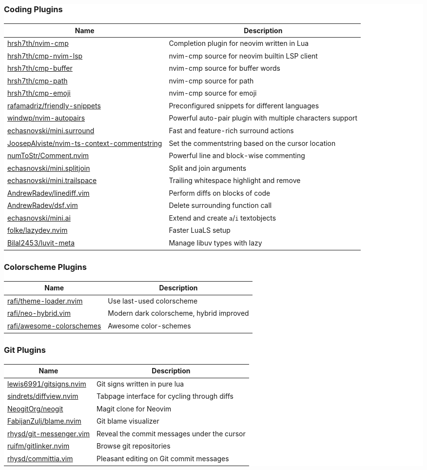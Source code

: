 ### Coding Plugins

| Name           | Description |
| -------------- | ---------------------- |
| [hrsh7th/nvim-cmp] | Completion plugin for neovim written in Lua |
| [hrsh7th/cmp-nvim-lsp] | nvim-cmp source for neovim builtin LSP client |
| [hrsh7th/cmp-buffer] | nvim-cmp source for buffer words |
| [hrsh7th/cmp-path] | nvim-cmp source for path |
| [hrsh7th/cmp-emoji] | nvim-cmp source for emoji |
| [rafamadriz/friendly-snippets] | Preconfigured snippets for different languages |
| [windwp/nvim-autopairs] | Powerful auto-pair plugin with multiple characters support |
| [echasnovski/mini.surround] | Fast and feature-rich surround actions |
| [JoosepAlviste/nvim-ts-context-commentstring] | Set the commentstring based on the cursor location |
| [numToStr/Comment.nvim] | Powerful line and block-wise commenting |
| [echasnovski/mini.splitjoin] | Split and join arguments |
| [echasnovski/mini.trailspace] | Trailing whitespace highlight and remove |
| [AndrewRadev/linediff.vim] | Perform diffs on blocks of code |
| [AndrewRadev/dsf.vim] | Delete surrounding function call |
| [echasnovski/mini.ai] | Extend and create `a`/`i` textobjects |
| [folke/lazydev.nvim] | Faster LuaLS setup |
| [Bilal2453/luvit-meta] | Manage libuv types with lazy |

### Colorscheme Plugins

| Name           | Description |
| -------------- | ---------------------- |
| [rafi/theme-loader.nvim] | Use last-used colorscheme |
| [rafi/neo-hybrid.vim] | Modern dark colorscheme, hybrid improved |
| [rafi/awesome-colorschemes] | Awesome color-schemes |

### Git Plugins

| Name           | Description |
| -------------- | ---------------------- |
| [lewis6991/gitsigns.nvim] | Git signs written in pure lua |
| [sindrets/diffview.nvim] | Tabpage interface for cycling through diffs |
| [NeogitOrg/neogit] | Magit clone for Neovim |
| [FabijanZulj/blame.nvim] | Git blame visualizer |
| [rhysd/git-messenger.vim] | Reveal the commit messages under the cursor |
| [ruifm/gitlinker.nvim] | Browse git repositories |
| [rhysd/committia.vim] | Pleasant editing on Git commit messages |


[neovim/nvim-lspconfig]: https://github.com/neovim/nvim-lspconfig
[williamboman/mason.nvim]: https://github.com/williamboman/mason.nvim
[williamboman/mason-lspconfig.nvim]: https://github.com/williamboman/mason-lspconfig.nvim
[stevearc/conform.nvim]: https://github.com/stevearc/conform.nvim
[mfussenegger/nvim-lint]: https://github.com/mfussenegger/nvim-lint
[folke/lazy.nvim]: https://github.com/folke/lazy.nvim
[nmac427/guess-indent.nvim]: https://github.com/nmac427/guess-indent.nvim
[tweekmonster/helpful.vim]: https://github.com/tweekmonster/helpful.vim
[lambdalisue/suda.vim]: https://github.com/lambdalisue/suda.vim
[folke/persistence.nvim]: https://github.com/folke/persistence.nvim
[mbbill/undotree]: https://github.com/mbbill/undotree
[folke/flash.nvim]: https://github.com/folke/flash.nvim
[haya14busa/vim-edgemotion]: https://github.com/haya14busa/vim-edgemotion
[folke/zen-mode.nvim]: https://github.com/folke/zen-mode.nvim
[folke/todo-comments.nvim]: https://github.com/folke/todo-comments.nvim
[folke/trouble.nvim]: https://github.com/folke/trouble.nvim
[akinsho/toggleterm.nvim]: https://github.com/akinsho/toggleterm.nvim
[s1n7ax/nvim-window-picker]: https://github.com/s1n7ax/nvim-window-picker
[dnlhc/glance.nvim]: https://github.com/dnlhc/glance.nvim
[MagicDuck/grug-far.nvim]: https://github.com/MagicDuck/grug-far.nvim
[hrsh7th/nvim-cmp]: https://github.com/hrsh7th/nvim-cmp
[hrsh7th/cmp-nvim-lsp]: https://github.com/hrsh7th/cmp-nvim-lsp
[hrsh7th/cmp-buffer]: https://github.com/hrsh7th/cmp-buffer
[hrsh7th/cmp-path]: https://github.com/hrsh7th/cmp-path
[hrsh7th/cmp-emoji]: https://github.com/hrsh7th/cmp-emoji
[rafamadriz/friendly-snippets]: https://github.com/rafamadriz/friendly-snippets
[windwp/nvim-autopairs]: https://github.com/windwp/nvim-autopairs
[echasnovski/mini.surround]: https://github.com/echasnovski/mini.surround
[JoosepAlviste/nvim-ts-context-commentstring]: https://github.com/JoosepAlviste/nvim-ts-context-commentstring
[numToStr/Comment.nvim]: https://github.com/numToStr/Comment.nvim
[echasnovski/mini.splitjoin]: https://github.com/echasnovski/mini.splitjoin
[echasnovski/mini.trailspace]: https://github.com/echasnovski/mini.trailspace
[AndrewRadev/linediff.vim]: https://github.com/AndrewRadev/linediff.vim
[AndrewRadev/dsf.vim]: https://github.com/AndrewRadev/dsf.vim
[echasnovski/mini.ai]: https://github.com/echasnovski/mini.ai
[folke/lazydev.nvim]: https://github.com/folke/lazydev.nvim
[Bilal2453/luvit-meta]: https://github.com/Bilal2453/luvit-meta
[rafi/theme-loader.nvim]: https://github.com/rafi/theme-loader.nvim
[rafi/neo-hybrid.vim]: https://github.com/rafi/neo-hybrid.vim
[rafi/awesome-colorschemes]: https://github.com/rafi/awesome-vim-colorschemes
[lewis6991/gitsigns.nvim]: https://github.com/lewis6991/gitsigns.nvim
[sindrets/diffview.nvim]: https://github.com/sindrets/diffview.nvim
[NeogitOrg/neogit]: https://github.com/NeogitOrg/neogit
[FabijanZulj/blame.nvim]: https://github.com/FabijanZulj/blame.nvim
[rhysd/git-messenger.vim]: https://github.com/rhysd/git-messenger.vim
[ruifm/gitlinker.nvim]: https://github.com/ruifm/gitlinker.nvim
[rhysd/committia.vim]: https://github.com/rhysd/committia.vim
[hoob3rt/lualine.nvim]: https://github.com/hoob3rt/lualine.nvim
[nvim-neo-tree/neo-tree.nvim]: https://github.com/nvim-neo-tree/neo-tree.nvim
[nvim-telescope/telescope.nvim]: https://github.com/nvim-telescope/telescope.nvim
[jvgrootveld/telescope-zoxide]: https://github.com/jvgrootveld/telescope-zoxide
[rafi/telescope-thesaurus.nvim]: https://github.com/rafi/telescope-thesaurus.nvim
[nvim-lua/plenary.nvim]: https://github.com/nvim-lua/plenary.nvim
[nvim-treesitter/nvim-treesitter]: https://github.com/nvim-treesitter/nvim-treesitter
[nvim-treesitter/nvim-treesitter-textobjects]: https://github.com/nvim-treesitter/nvim-treesitter-textobjects
[RRethy/nvim-treesitter-endwise]: https://github.com/RRethy/nvim-treesitter-endwise
[windwp/nvim-ts-autotag]: https://github.com/windwp/nvim-ts-autotag
[andymass/vim-matchup]: https://github.com/andymass/vim-matchup
[iloginow/vim-stylus]: https://github.com/iloginow/vim-stylus
[mustache/vim-mustache-handlebars]: https://github.com/mustache/vim-mustache-handlebars
[lifepillar/pgsql.vim]: https://github.com/lifepillar/pgsql.vim
[MTDL9/vim-log-highlighting]: https://github.com/MTDL9/vim-log-highlighting
[reasonml-editor/vim-reason-plus]: https://github.com/reasonml-editor/vim-reason-plus
[echasnovski/mini.icons]: https://github.com/echasnovski/mini.icons
[MunifTanjim/nui.nvim]: https://github.com/MunifTanjim/nui.nvim
[rcarriga/nvim-notify]: https://github.com/rcarriga/nvim-notify
[stevearc/dressing.nvim]: https://github.com/stevearc/dressing.nvim
[akinsho/bufferline.nvim]: https://github.com/akinsho/bufferline.nvim
[folke/noice.nvim]: https://github.com/folke/noice.nvim
[SmiteshP/nvim-navic]: https://github.com/SmiteshP/nvim-navic
[chentau/marks.nvim]: https://github.com/chentau/marks.nvim
[lukas-reineke/indent-blankline.nvim]: https://github.com/lukas-reineke/indent-blankline.nvim
[echasnovski/mini.indentscope]: https://github.com/echasnovski/mini.indentscope
[folke/which-key.nvim]: https://github.com/folke/which-key.nvim
[tenxsoydev/tabs-vs-spaces.nvim]: https://github.com/tenxsoydev/tabs-vs-spaces.nvim
[t9md/vim-quickhl]: https://github.com/t9md/vim-quickhl
[kevinhwang91/nvim-bqf]: https://github.com/kevinhwang91/nvim-bqf
[echasnovski/mini.align]: https://github.com/echasnovski/mini.align
[chrisgrieser/nvim-chainsaw]: https://github.com/chrisgrieser/nvim-chainsaw
[sgur/vim-editorconfig]: https://github.com/sgur/vim-editorconfig
[mattn/emmet-vim]: https://github.com/mattn/emmet-vim
[L3MON4D3/LuaSnip]: https://github.com/L3MON4D3/LuaSnip
[saadparwaiz1/cmp_luasnip]: https://github.com/saadparwaiz1/cmp_luasnip
[echasnovski/mini.pairs]: https://github.com/echasnovski/mini.pairs
[danymat/neogen]: https://github.com/danymat/neogen
[machakann/vim-sandwich]: https://github.com/machakann/vim-sandwich
[AlexvZyl/nordic.nvim]: https://github.com/AlexvZyl/nordic.nvim
[folke/tokyonight.nvim]: https://github.com/folke/tokyonight.nvim
[rebelot/kanagawa.nvim]: https://github.com/rebelot/kanagawa.nvim
[olimorris/onedarkpro.nvim]: https://github.com/olimorris/onedarkpro.nvim
[EdenEast/nightfox.nvim]: https://github.com/EdenEast/nightfox.nvim
[nyoom-engineering/oxocarbon.nvim]: https://github.com/nyoom-engineering/oxocarbon.nvim
[ribru17/bamboo.nvim]: https://github.com/ribru17/bamboo.nvim
[catppuccin/nvim]: https://github.com/catppuccin/nvim
[pechorin/any-jump.vim]: https://github.com/pechorin/any-jump.vim
[glepnir/flybuf.nvim]: https://github.com/glepnir/flybuf.nvim
[ThePrimeagen/harpoon]: https://github.com/ThePrimeagen/harpoon
[echasnovski/mini.visits]: https://github.com/echasnovski/mini.visits
[rest-nvim/rest.nvim]: https://github.com/rest-nvim/rest.nvim
[sidebar-nvim/sidebar.nvim]: https://github.com/sidebar-nvim/sidebar.nvim
[kevinhwang91/nvim-ufo]: https://github.com/kevinhwang91/nvim-ufo
[petertriho/cmp-git]: https://github.com/petertriho/cmp-git
[tpope/vim-fugitive]: https://github.com/tpope/vim-fugitive
[junegunn/gv.vim]: https://github.com/junegunn/gv.vim
[pearofducks/ansible-vim]: https://github.com/pearofducks/ansible-vim
[ramilito/kubectl.nvim]: https://github.com/ramilito/kubectl.nvim
[mzlogin/vim-markdown-toc]: https://github.com/mzlogin/vim-markdown-toc
[andersevenrud/cmp-tmux]: https://github.com/andersevenrud/cmp-tmux
[christoomey/tmux-navigator]: https://github.com/christoomey/vim-tmux-navigator
[hrsh7th/nvim-gtd]: https://github.com/hrsh7th/nvim-gtd
[kosayoda/nvim-lightbulb]: https://github.com/kosayoda/nvim-lightbulb
[yaml-companion.nvim]: https://github.com/someone-stole-my-name/yaml-companion.nvim
[itchyny/calendar.vim]: https://github.com/itchyny/calendar.vim
[serenevoid/kiwi.nvim]: https://github.com/serenevoid/kiwi.nvim
[renerocksai/telekasten.nvim]: https://github.com/renerocksai/telekasten.nvim
[vimwiki/vimwiki]: https://github.com/vimwiki/vimwiki
[zk-org/zk-nvim]: https://github.com/zk-org/zk-nvim
[Wansmer/treesj]: https://github.com/Wansmer/treesj
[goolord/alpha-nvim]: https://github.com/goolord/alpha-nvim
[utilyre/barbecue.nvim]: https://github.com/utilyre/barbecue.nvim
[tomasky/bookmarks.nvim]: https://github.com/tomasky/bookmarks.nvim
[uga-rosa/ccc.nvim]: https://github.com/uga-rosa/ccc.nvim
[itchyny/cursorword]: https://github.com/itchyny/vim-cursorword
[ghillb/cybu.nvim]: https://github.com/ghillb/cybu.nvim
[Bekaboo/deadcolumn.nvim]: https://github.com/Bekaboo/deadcolumn.nvim
[rmagatti/goto-preview]: https://github.com/rmagatti/goto-preview
[lukas-reineke/headlines.nvim]: https://github.com/lukas-reineke/headlines.nvim
[RRethy/vim-illuminate]: https://github.com/RRethy/vim-illuminate
[b0o/incline.nvim]: https://github.com/b0o/incline.nvim
[chentoast/marks.nvim]: https://github.com/chentoast/marks.nvim
[echasnovski/mini.clue]: https://github.com/echasnovski/mini.clue
[echasnovski/mini.map]: https://github.com/echasnovski/mini.map
[simrat39/symbols-outline.nvim]: https://github.com/simrat39/symbols-outline.nvim
[Neovim]: https://github.com/neovim/neovim
[lazy.nvim]: https://github.com/folke/lazy.nvim
[lua/rafi/plugins/lsp/init.lua]: ./lua/rafi/plugins/lsp/init.lua
[nvim-lspconfig]: https://github.com/neovim/nvim-lspconfig
[nvim-cmp]: https://github.com/hrsh7th/nvim-cmp
[telescope.nvim]: https://github.com/nvim-telescope/telescope.nvim
[config/keymaps.lua]: ./lua/rafi/config/keymaps.lua
[util/edit.lua]: ./lua/rafi/util/edit.lua
[plugins/lsp/keymaps.lua]: ./lua/rafi/plugins/lsp/keymaps.lua
[lua/rafi/util/contextmenu.lua]: ./lua/rafi/util/contextmenu.lua
[nvim-treesitter]: https://github.com/nvim-treesitter/nvim-treesitter
[www.lazyvim.org/extras]: https://www.lazyvim.org/extras